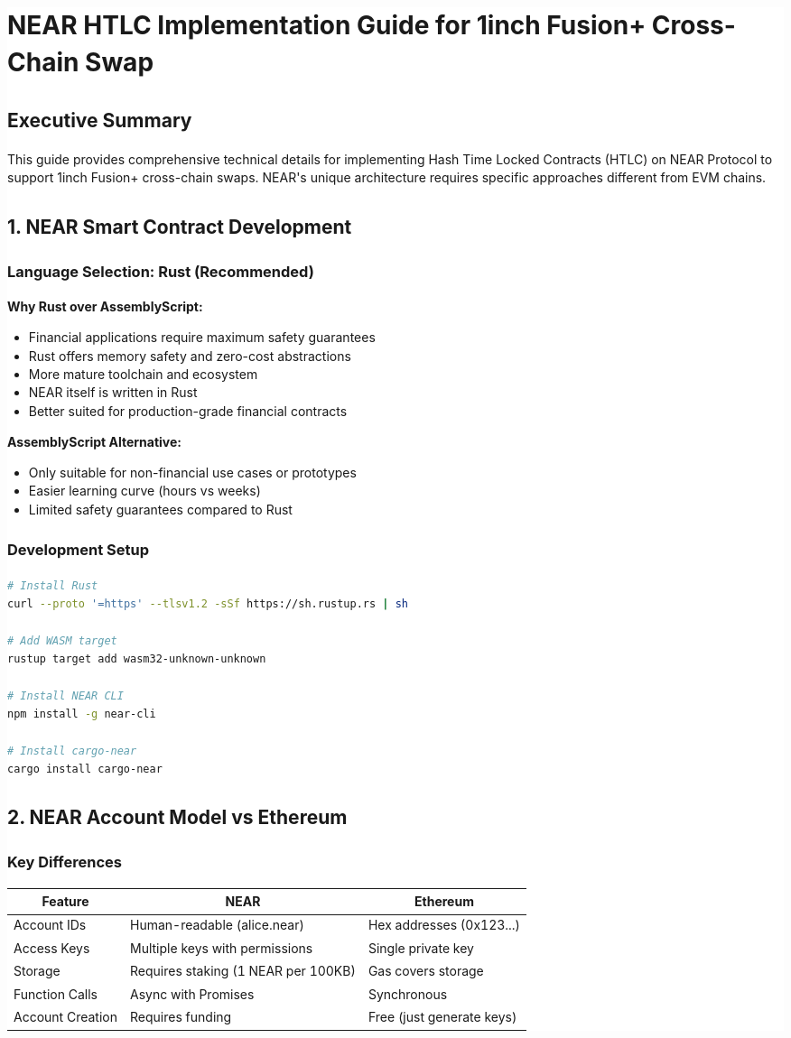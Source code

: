 # NEAR HTLC Implementation Guide for 1inch Fusion+ Cross-Chain Swap

## Executive Summary

This guide provides comprehensive technical details for implementing Hash Time Locked Contracts (HTLC) on NEAR Protocol to support 1inch Fusion+ cross-chain swaps. NEAR's unique architecture requires specific approaches different from EVM chains.

## 1. NEAR Smart Contract Development

### Language Selection: Rust (Recommended)

**Why Rust over AssemblyScript:**
- Financial applications require maximum safety guarantees
- Rust offers memory safety and zero-cost abstractions
- More mature toolchain and ecosystem
- NEAR itself is written in Rust
- Better suited for production-grade financial contracts

**AssemblyScript Alternative:**
- Only suitable for non-financial use cases or prototypes
- Easier learning curve (hours vs weeks)
- Limited safety guarantees compared to Rust

### Development Setup

```bash
# Install Rust
curl --proto '=https' --tlsv1.2 -sSf https://sh.rustup.rs | sh

# Add WASM target
rustup target add wasm32-unknown-unknown

# Install NEAR CLI
npm install -g near-cli

# Install cargo-near
cargo install cargo-near
```

## 2. NEAR Account Model vs Ethereum

### Key Differences

| Feature | NEAR | Ethereum |
|---------|------|----------|
| Account IDs | Human-readable (alice.near) | Hex addresses (0x123...) |
| Access Keys | Multiple keys with permissions | Single private key |
| Storage | Requires staking (1 NEAR per 100KB) | Gas covers storage |
| Function Calls | Async with Promises | Synchronous |
| Account Creation | Requires funding | Free (just generate keys) |

